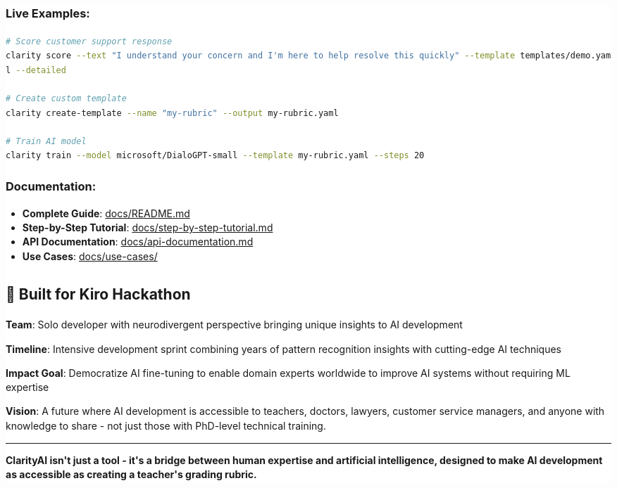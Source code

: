### **Live Examples:**
```bash
# Score customer support response
clarity score --text "I understand your concern and I'm here to help resolve this quickly" --template templates/demo.yaml --detailed

# Create custom template
clarity create-template --name "my-rubric" --output my-rubric.yaml

# Train AI model
clarity train --model microsoft/DialoGPT-small --template my-rubric.yaml --steps 20
```

### **Documentation:**
- **Complete Guide**: [docs/README.md](docs/README.md)
- **Step-by-Step Tutorial**: [docs/step-by-step-tutorial.md](docs/step-by-step-tutorial.md)
- **API Documentation**: [docs/api-documentation.md](docs/api-documentation.md)
- **Use Cases**: [docs/use-cases/](docs/use-cases/)

## 🏅 Built for Kiro Hackathon

**Team**: Solo developer with neurodivergent perspective bringing unique insights to AI development

**Timeline**: Intensive development sprint combining years of pattern recognition insights with cutting-edge AI techniques

**Impact Goal**: Democratize AI fine-tuning to enable domain experts worldwide to improve AI systems without requiring ML expertise

**Vision**: A future where AI development is accessible to teachers, doctors, lawyers, customer service managers, and anyone with knowledge to share - not just those with PhD-level technical training.

---

**ClarityAI isn't just a tool - it's a bridge between human expertise and artificial intelligence, designed to make AI development as accessible as creating a teacher's grading rubric.**
